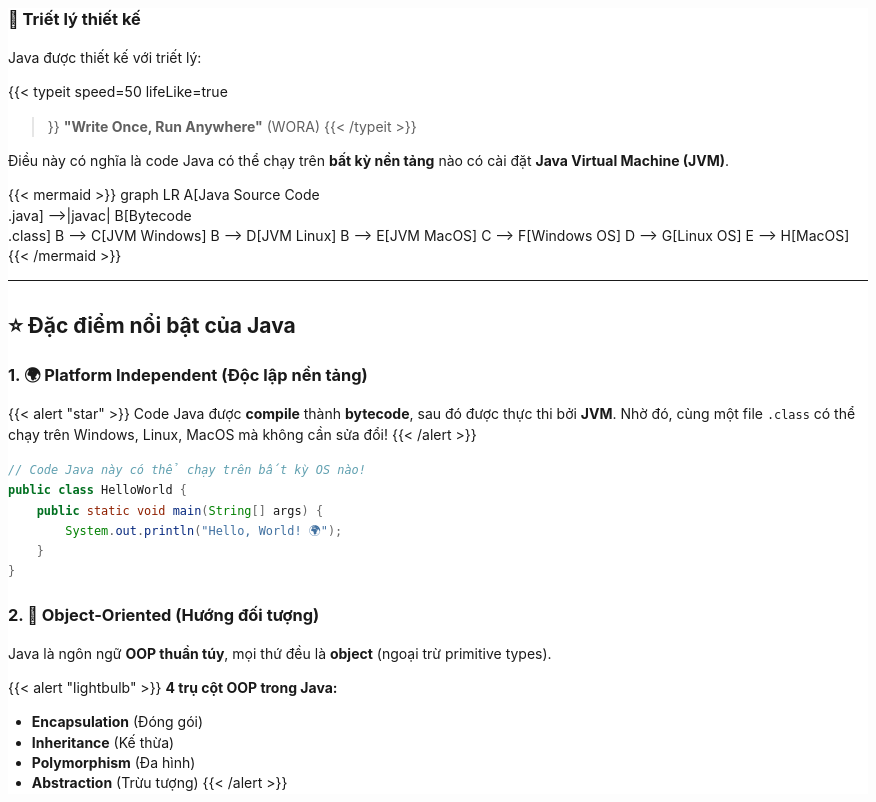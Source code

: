 ### 🎯 Triết lý thiết kế

Java được thiết kế với triết lý:

{{< typeit 
  speed=50
  lifeLike=true
>}}
**"Write Once, Run Anywhere"** (WORA)
{{< /typeit >}}

Điều này có nghĩa là code Java có thể chạy trên **bất kỳ nền tảng** nào có cài đặt **Java Virtual Machine (JVM)**.

{{< mermaid >}}
graph LR
    A[Java Source Code<br/>.java] -->|javac| B[Bytecode<br/>.class]
    B --> C[JVM Windows]
    B --> D[JVM Linux]
    B --> E[JVM MacOS]
    C --> F[Windows OS]
    D --> G[Linux OS]
    E --> H[MacOS]
{{< /mermaid >}}

---

## ⭐ Đặc điểm nổi bật của Java

### 1. 🌍 Platform Independent (Độc lập nền tảng)

{{< alert "star" >}}
Code Java được **compile** thành **bytecode**, sau đó được thực thi bởi **JVM**. Nhờ đó, cùng một file `.class` có thể chạy trên Windows, Linux, MacOS mà không cần sửa đổi!
{{< /alert >}}

```java
// Code Java này có thể chạy trên bất kỳ OS nào!
public class HelloWorld {
    public static void main(String[] args) {
        System.out.println("Hello, World! 🌍");
    }
}
```

### 2. 🎨 Object-Oriented (Hướng đối tượng)

Java là ngôn ngữ **OOP thuần túy**, mọi thứ đều là **object** (ngoại trừ primitive types).

{{< alert "lightbulb" >}}
**4 trụ cột OOP trong Java:**
- **Encapsulation** (Đóng gói)
- **Inheritance** (Kế thừa)
- **Polymorphism** (Đa hình)
- **Abstraction** (Trừu tượng)
{{< /alert >}}

